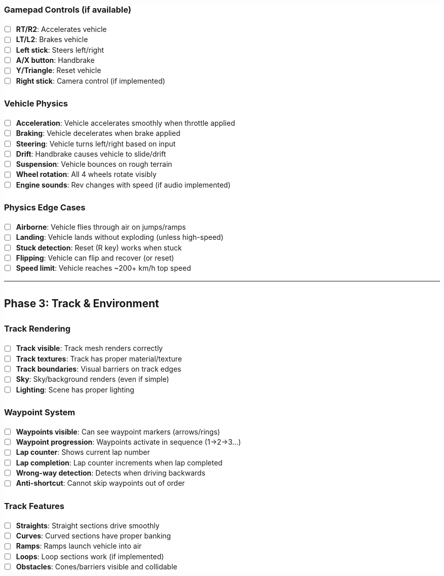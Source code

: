 ### Gamepad Controls (if available)

- [ ] **RT/R2**: Accelerates vehicle
- [ ] **LT/L2**: Brakes vehicle
- [ ] **Left stick**: Steers left/right
- [ ] **A/X button**: Handbrake
- [ ] **Y/Triangle**: Reset vehicle
- [ ] **Right stick**: Camera control (if implemented)

### Vehicle Physics

- [ ] **Acceleration**: Vehicle accelerates smoothly when throttle applied
- [ ] **Braking**: Vehicle decelerates when brake applied
- [ ] **Steering**: Vehicle turns left/right based on input
- [ ] **Drift**: Handbrake causes vehicle to slide/drift
- [ ] **Suspension**: Vehicle bounces on rough terrain
- [ ] **Wheel rotation**: All 4 wheels rotate visibly
- [ ] **Engine sounds**: Rev changes with speed (if audio implemented)

### Physics Edge Cases

- [ ] **Airborne**: Vehicle flies through air on jumps/ramps
- [ ] **Landing**: Vehicle lands without exploding (unless high-speed)
- [ ] **Stuck detection**: Reset (R key) works when stuck
- [ ] **Flipping**: Vehicle can flip and recover (or reset)
- [ ] **Speed limit**: Vehicle reaches ~200+ km/h top speed

---

## Phase 3: Track & Environment

### Track Rendering

- [ ] **Track visible**: Track mesh renders correctly
- [ ] **Track textures**: Track has proper material/texture
- [ ] **Track boundaries**: Visual barriers on track edges
- [ ] **Sky**: Sky/background renders (even if simple)
- [ ] **Lighting**: Scene has proper lighting

### Waypoint System

- [ ] **Waypoints visible**: Can see waypoint markers (arrows/rings)
- [ ] **Waypoint progression**: Waypoints activate in sequence (1→2→3...)
- [ ] **Lap counter**: Shows current lap number
- [ ] **Lap completion**: Lap counter increments when lap completed
- [ ] **Wrong-way detection**: Detects when driving backwards
- [ ] **Anti-shortcut**: Cannot skip waypoints out of order

### Track Features

- [ ] **Straights**: Straight sections drive smoothly
- [ ] **Curves**: Curved sections have proper banking
- [ ] **Ramps**: Ramps launch vehicle into air
- [ ] **Loops**: Loop sections work (if implemented)
- [ ] **Obstacles**: Cones/barriers visible and collidable
